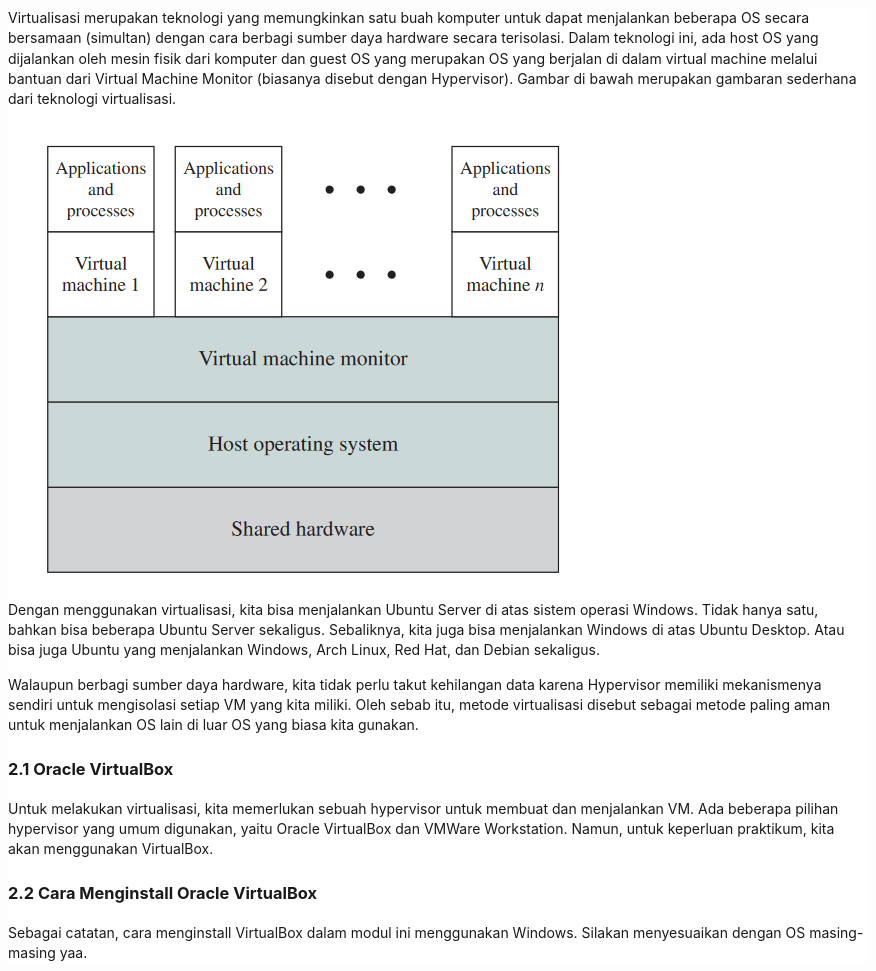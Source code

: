 Virtualisasi merupakan teknologi yang memungkinkan satu buah komputer untuk dapat menjalankan beberapa OS secara bersamaan (simultan) dengan cara berbagi sumber daya hardware secara terisolasi. Dalam teknologi ini, ada host OS yang dijalankan oleh mesin fisik dari komputer dan guest OS yang merupakan OS yang berjalan di dalam virtual machine melalui bantuan dari Virtual Machine Monitor (biasanya disebut dengan Hypervisor). Gambar di bawah merupakan gambaran sederhana dari teknologi virtualisasi.

![](./assets/c.%20Arsitektur%20virtual%20machine.png)

Dengan menggunakan virtualisasi, kita bisa menjalankan Ubuntu Server di atas sistem operasi Windows. Tidak hanya satu, bahkan bisa beberapa Ubuntu Server sekaligus. Sebaliknya, kita juga bisa menjalankan Windows di atas Ubuntu Desktop. Atau bisa juga Ubuntu yang menjalankan Windows, Arch Linux, Red Hat, dan Debian sekaligus.

Walaupun berbagi sumber daya hardware, kita tidak perlu takut kehilangan data karena Hypervisor memiliki mekanismenya sendiri untuk mengisolasi setiap VM yang kita miliki. Oleh sebab itu, metode virtualisasi disebut sebagai metode paling aman untuk menjalankan OS lain di luar OS yang biasa kita gunakan.

### 2.1 Oracle VirtualBox

Untuk melakukan virtualisasi, kita memerlukan sebuah hypervisor untuk membuat dan menjalankan VM. Ada beberapa pilihan hypervisor yang umum digunakan, yaitu Oracle VirtualBox dan VMWare Workstation. Namun, untuk keperluan praktikum, kita akan menggunakan VirtualBox.

### 2.2 Cara Menginstall Oracle VirtualBox

Sebagai catatan, cara menginstall VirtualBox dalam modul ini menggunakan Windows. Silakan menyesuaikan dengan OS masing-masing yaa.
